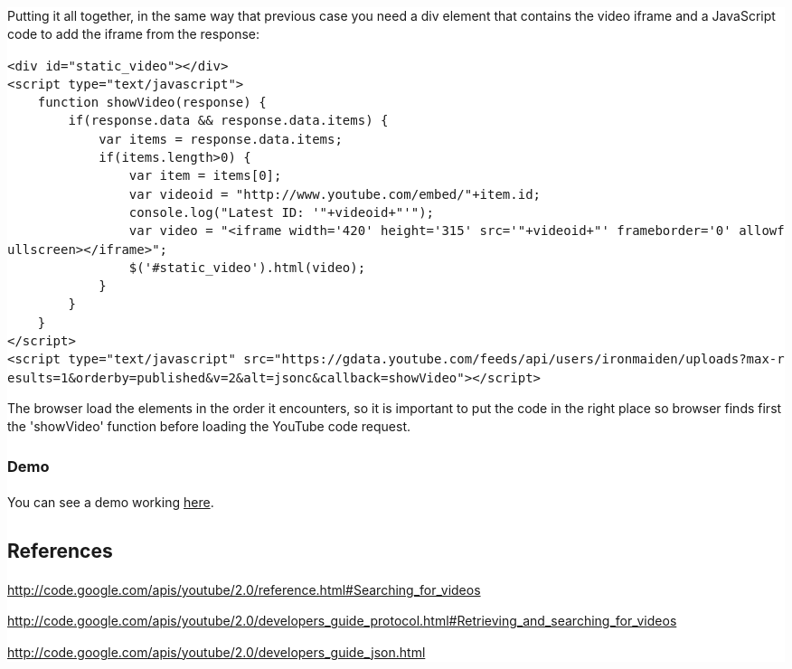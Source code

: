 <p>Putting it all together, in the same way that previous case you need a div element that contains the video iframe and a JavaScript code to add the iframe from the response:</p>
<pre class="brush:xml">&lt;div id="static_video"&gt;&lt;/div&gt;
&lt;script type="text/javascript"&gt;
    function showVideo(response) {
        if(response.data &amp;&amp; response.data.items) {
            var items = response.data.items;
            if(items.length&gt;0) {
                var item = items[0];
                var videoid = "http://www.youtube.com/embed/"+item.id;
                console.log("Latest ID: '"+videoid+"'");
                var video = "&lt;iframe width='420' height='315' src='"+videoid+"' frameborder='0' allowfullscreen&gt;&lt;/iframe&gt;";
                $('#static_video').html(video);
            }
        }
    }
&lt;/script&gt;
&lt;script type="text/javascript" src="https://gdata.youtube.com/feeds/api/users/ironmaiden/uploads?max-results=1&amp;orderby=published&amp;v=2&amp;alt=jsonc&amp;callback=showVideo"&gt;&lt;/script&gt;</pre>
<p>The browser load the elements in the order it encounters, so it is important to put the code in the right place so browser finds first the 'showVideo' function before loading the YouTube code request.</p>
<h3>Demo</h3>
<p>You can see a demo working <a href="http://www.acuriousanimal.com/code/youtube_embed/index.html">here</a>.</p>
<h2>References</h2>
<p><a href="http://code.google.com/apis/youtube/2.0/reference.html#Searching_for_videos">http://code.google.com/apis/youtube/2.0/reference.html#Searching_for_videos</a></p>
<p><a href="http://code.google.com/apis/youtube/2.0/developers_guide_protocol.html#Retrieving_and_searching_for_videos">http://code.google.com/apis/youtube/2.0/developers_guide_protocol.html#Retrieving_and_searching_for_videos</a></p>
<p><a href="http://code.google.com/apis/youtube/2.0/developers_guide_json.html">http://code.google.com/apis/youtube/2.0/developers_guide_json.html</a></p>
